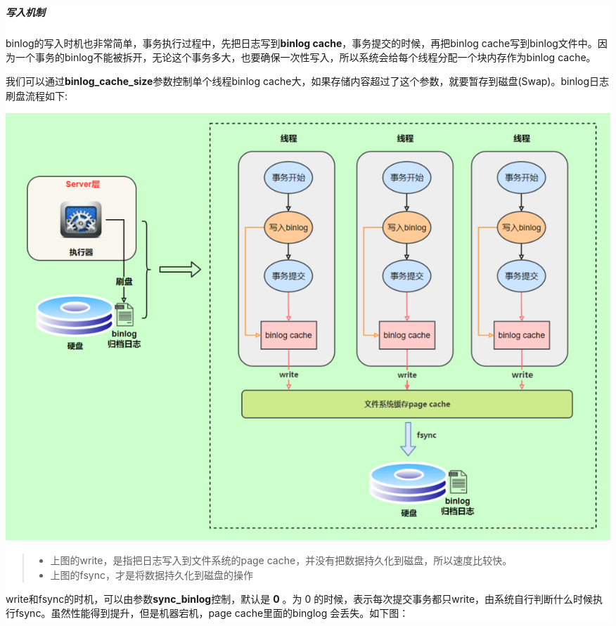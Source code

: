 ##### 写入机制

binlog的写入时机也非常简单，事务执行过程中，先把日志写到**binlog cache**，事务提交的时候，再把binlog cache写到binlog文件中。因为一个事务的binlog不能被拆开，无论这个事务多大，也要确保一次性写入，所以系统会给每个线程分配一个块内存作为binlog cache。

我们可以通过**binlog_cache_size**参数控制单个线程binlog cache大，如果存储内容超过了这个参数，就要暂存到磁盘(Swap)。binlog日志刷盘流程如下:

![image-20220329182236159](assets/05-MySQL日志与备份篇/image-20220329182236159.png)

> - 上图的write，是指把日志写入到文件系统的page cache，并没有把数据持久化到磁盘，所以速度比较快。
> - 上图的fsync，才是将数据持久化到磁盘的操作

write和fsync的时机，可以由参数**sync_binlog**控制，默认是 **0** 。为 0 的时候，表示每次提交事务都只write，由系统自行判断什么时候执行fsync。虽然性能得到提升，但是机器宕机，page cache里面的binglog 会丢失。如下图：
